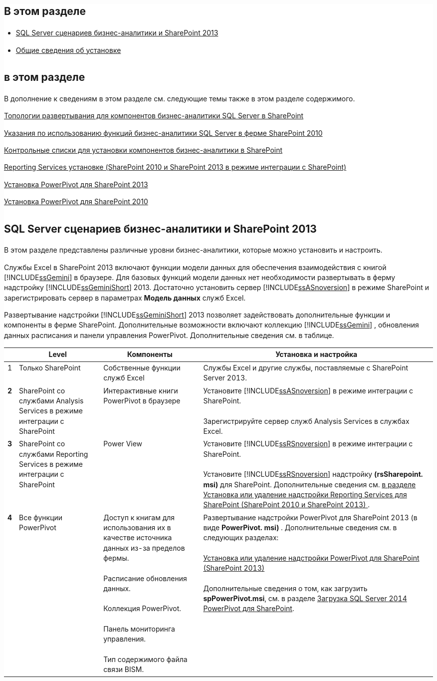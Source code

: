 ##  <a name="bkmk_top"></a> В этом разделе  
  
-   [SQL Server сценариев бизнес-аналитики и SharePoint 2013](#bkmk_bi_scenarios)  
  
-   [Общие сведения об установке](#bkmk_install_sharepoint2013_overview)  
  
## <a name="in-this-section"></a>в этом разделе  
 В дополнение к сведениям в этом разделе см. следующие темы также в этом разделе содержимого.  
  
 [Топологии развертывания для компонентов бизнес-аналитики SQL Server в SharePoint](deployment-topologies-for-sql-server-bi-features-in-sharepoint.md)  
  
 [Указания по использованию функций бизнес-аналитики SQL Server в ферме SharePoint 2010](../../../2014/sql-server/install/guidance-for-using-sql-server-bi-features-in-a-sharepoint-2010-farm.md)  
  
 [Контрольные списки для установки компонентов бизнес-аналитики в SharePoint](../../../2014/sql-server/install/checklists-for-installing-bi-features-with-sharepoint.md)  
  
 [Reporting Services установке &#40;SharePoint 2010 и SharePoint 2013 в режиме интеграции с SharePoint&#41;](../../reporting-services/install-windows/install-reporting-services-sharepoint-mode.md)  
  
 [Установка PowerPivot для SharePoint 2013](https://docs.microsoft.com/analysis-services/instances/install-windows/install-analysis-services-in-power-pivot-mode)  
  
 [Установка PowerPivot для SharePoint 2010](../../../2014/sql-server/install/powerpivot-for-sharepoint-2010-installation.md)  
  
##  <a name="bkmk_bi_scenarios"></a>SQL Server сценариев бизнес-аналитики и SharePoint 2013  
 В этом разделе представлены различные уровни бизнес-аналитики, которые можно установить и настроить.  
  
 Службы Excel в SharePoint 2013 включают функции модели данных для обеспечения взаимодействия с книгой [!INCLUDE[ssGemini](../../includes/ssgemini-md.md)] в браузере. Для базовых функций модели данных нет необходимости развертывать в ферму надстройку [!INCLUDE[ssGeminiShort](../../includes/ssgeminishort-md.md)] 2013. Достаточно установить сервер [!INCLUDE[ssASnoversion](../../includes/ssasnoversion-md.md)] в режиме SharePoint и зарегистрировать сервер в параметрах **Модель данных** служб Excel.  
  
 Развертывание надстройки [!INCLUDE[ssGeminiShort](../../includes/ssgeminishort-md.md)] 2013 позволяет задействовать дополнительные функции и компоненты в ферме SharePoint. Дополнительные возможности включают коллекцию [!INCLUDE[ssGemini](../../includes/ssgemini-md.md)] , обновления данных расписания и панели управления PowerPivot. Дополнительные сведения см. в таблице.  
  
||Level|Компоненты|Установка и настройка|  
|-|-----------|--------------|--------------------------|  
|1|Только SharePoint|Собственные функции служб Excel|Службы Excel и другие службы, поставляемые с SharePoint Server 2013.|  
|**2**|SharePoint со службами Analysis Services в режиме интеграции с SharePoint|Интерактивные книги PowerPivot в браузере|Установите [!INCLUDE[ssASnoversion](../../includes/ssasnoversion-md.md)] в режиме интеграции с SharePoint.<br /><br /> Зарегистрируйте сервер служб Analysis Services в службах Excel.|  
|**3**|SharePoint со службами Reporting Services в режиме интеграции с SharePoint|Power View|Установите [!INCLUDE[ssRSnoversion](../../includes/ssrsnoversion-md.md)] в режиме интеграции с SharePoint.<br /><br /> Установите [!INCLUDE[ssRSnoversion](../../includes/ssrsnoversion-md.md)] надстройку **(rsSharepoint. msi)** для SharePoint. Дополнительные сведения см. [в разделе Установка или удаление надстройки Reporting Services для SharePoint &#40;SharePoint 2010 и SharePoint 2013&#41; ](../../reporting-services/install-windows/install-or-uninstall-the-reporting-services-add-in-for-sharepoint.md) .|  
|**4**|Все функции PowerPivot|Доступ к книгам для использования их в качестве источника данных из-за пределов фермы.<br /><br /> Расписание обновления данных.<br /><br /> Коллекция PowerPivot.<br /><br /> Панель мониторинга управления.<br /><br /> Тип содержимого файла связи BISM.|Развертывание надстройки PowerPivot для SharePoint 2013 (в виде **PowerPivot. msi)** . Дополнительные сведения см. в следующих разделах:<br /><br /> [Установка или удаление надстройки PowerPivot для SharePoint &#40;SharePoint 2013&#41;](https://docs.microsoft.com/analysis-services/instances/install-windows/install-or-uninstall-the-power-pivot-for-sharepoint-add-in-sharepoint-2013)<br /><br /> Дополнительные сведения о том, как загрузить **spPowerPivot.msi**, см. в разделе [Загрузка SQL Server 2014 PowerPivot для SharePoint](https://go.microsoft.com/fwlink/?LinkID=296473).|  
  